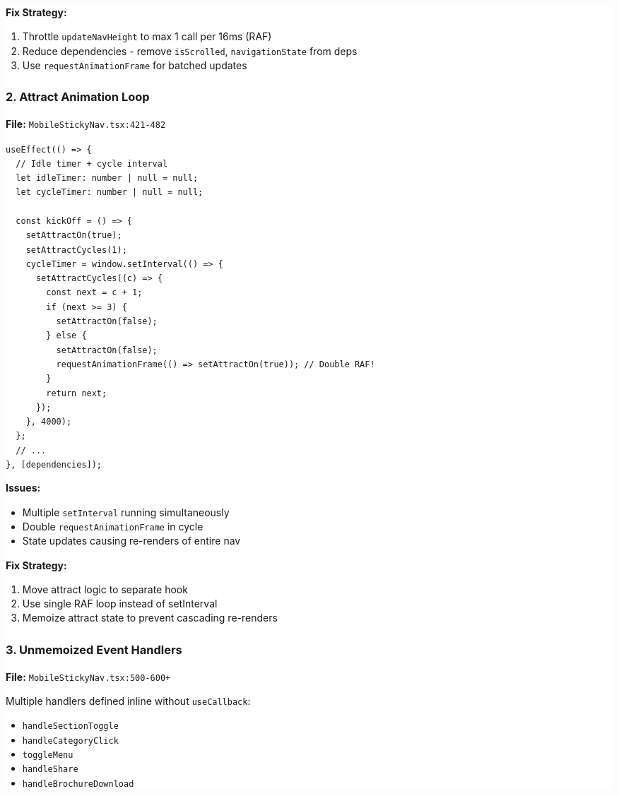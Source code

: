 **Fix Strategy:**
1. Throttle `updateNavHeight` to max 1 call per 16ms (RAF)
2. Reduce dependencies - remove `isScrolled`, `navigationState` from deps
3. Use `requestAnimationFrame` for batched updates

### 2. Attract Animation Loop
**File:** `MobileStickyNav.tsx:421-482`

```tsx
useEffect(() => {
  // Idle timer + cycle interval
  let idleTimer: number | null = null;
  let cycleTimer: number | null = null;
  
  const kickOff = () => {
    setAttractOn(true);
    setAttractCycles(1);
    cycleTimer = window.setInterval(() => {
      setAttractCycles((c) => {
        const next = c + 1;
        if (next >= 3) {
          setAttractOn(false);
        } else {
          setAttractOn(false);
          requestAnimationFrame(() => setAttractOn(true)); // Double RAF!
        }
        return next;
      });
    }, 4000);
  };
  // ...
}, [dependencies]);
```

**Issues:**
- Multiple `setInterval` running simultaneously
- Double `requestAnimationFrame` in cycle
- State updates causing re-renders of entire nav

**Fix Strategy:**
1. Move attract logic to separate hook
2. Use single RAF loop instead of setInterval
3. Memoize attract state to prevent cascading re-renders

### 3. Unmemoized Event Handlers
**File:** `MobileStickyNav.tsx:500-600+`

Multiple handlers defined inline without `useCallback`:
- `handleSectionToggle`
- `handleCategoryClick`
- `toggleMenu`
- `handleShare`
- `handleBrochureDownload`
